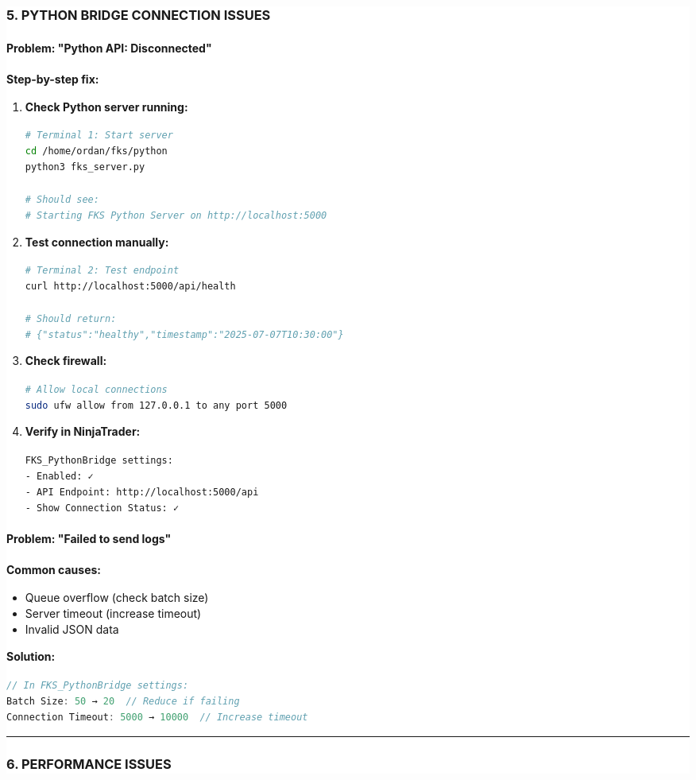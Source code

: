 
### **5. PYTHON BRIDGE CONNECTION ISSUES**

#### **Problem: "Python API: Disconnected"**

**Step-by-step fix:**

1. **Check Python server running:**
   ```bash
   # Terminal 1: Start server
   cd /home/ordan/fks/python
   python3 fks_server.py
   
   # Should see:
   # Starting FKS Python Server on http://localhost:5000
   ```

2. **Test connection manually:**
   ```bash
   # Terminal 2: Test endpoint
   curl http://localhost:5000/api/health
   
   # Should return:
   # {"status":"healthy","timestamp":"2025-07-07T10:30:00"}
   ```

3. **Check firewall:**
   ```bash
   # Allow local connections
   sudo ufw allow from 127.0.0.1 to any port 5000
   ```

4. **Verify in NinjaTrader:**
   ```
   FKS_PythonBridge settings:
   - Enabled: ✓
   - API Endpoint: http://localhost:5000/api
   - Show Connection Status: ✓
   ```

#### **Problem: "Failed to send logs"**

**Common causes:**
- Queue overflow (check batch size)
- Server timeout (increase timeout)
- Invalid JSON data

**Solution:**
```csharp
// In FKS_PythonBridge settings:
Batch Size: 50 → 20  // Reduce if failing
Connection Timeout: 5000 → 10000  // Increase timeout
```

---

### **6. PERFORMANCE ISSUES**
